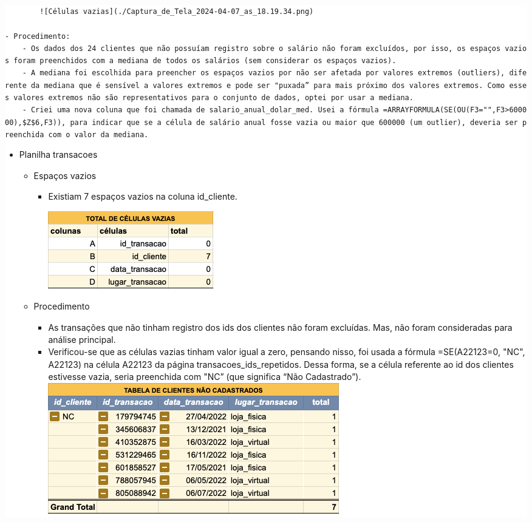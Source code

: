             ![Células vazias](./Captura_de_Tela_2024-04-07_as_18.19.34.png)
            
    - Procedimento:
        - Os dados dos 24 clientes que não possuíam registro sobre o salário não foram excluídos, por isso, os espaços vazios foram preenchidos com a mediana de todos os salários (sem considerar os espaços vazios).
        - A mediana foi escolhida para preencher os espaços vazios por não ser afetada por valores extremos (outliers), diferente da mediana que é sensível a valores extremos e pode ser "puxada” para mais próximo dos valores extremos. Como esses valores extremos não são representativos para o conjunto de dados, optei por usar a mediana.
        - Criei uma nova coluna que foi chamada de salario_anual_dolar_med. Usei a fórmula =ARRAYFORMULA(SE(OU(F3="",F3>600000),$Z$6,F3)), para indicar que se a célula de salário anual fosse vazia ou maior que 600000 (um outlier), deveria ser preenchida com o valor da mediana.

- Planilha transacoes
    - Espaços vazios
        - Existiam 7 espaços vazios na coluna id_cliente.
            
            ![Células vazias](./Captura_de_Tela_2024-04-07_as_18.20.57.png)
            
    - Procedimento
        - As transações que não tinham registro dos ids dos clientes não foram excluídas. Mas, não foram consideradas para análise principal.
        - Verificou-se que as células vazias tinham valor igual a zero, pensando nisso, foi usada a fórmula =SE(A22123=0, "NC", A22123) na célula A22123 da página transacoes_ids_repetidos. Dessa forma, se a célula referente ao id dos clientes estivesse vazia, seria preenchida com "NC” (que significa “Não Cadastrado”).
        ![Clientes não cadastrados.png](./Captura_de_Tela_2024-04-07_as_18.22.17.png)
